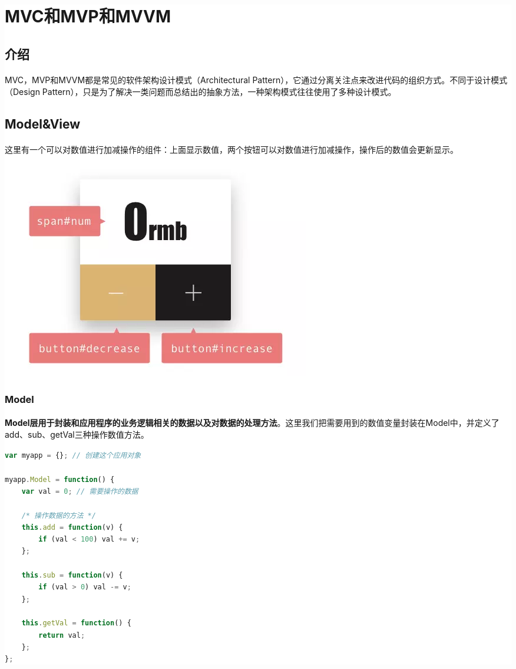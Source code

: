 # MVC和MVP和MVVM
## 介绍
MVC，MVP和MVVM都是常见的软件架构设计模式（Architectural Pattern），它通过分离关注点来改进代码的组织方式。不同于设计模式（Design Pattern），只是为了解决一类问题而总结出的抽象方法，一种架构模式往往使用了多种设计模式。

## Model&View
这里有一个可以对数值进行加减操作的组件：上面显示数值，两个按钮可以对数值进行加减操作，操作后的数值会更新显示。

![alt](./imgs/mvc-1.png)

### Model
**Model层用于封装和应用程序的业务逻辑相关的数据以及对数据的处理方法**。这里我们把需要用到的数值变量封装在Model中，并定义了add、sub、getVal三种操作数值方法。

```js
var myapp = {}; // 创建这个应用对象

myapp.Model = function() {
    var val = 0; // 需要操作的数据

    /* 操作数据的方法 */
    this.add = function(v) {
        if (val < 100) val += v;
    };

    this.sub = function(v) {
        if (val > 0) val -= v;
    };

    this.getVal = function() {
        return val;
    };
};
```
